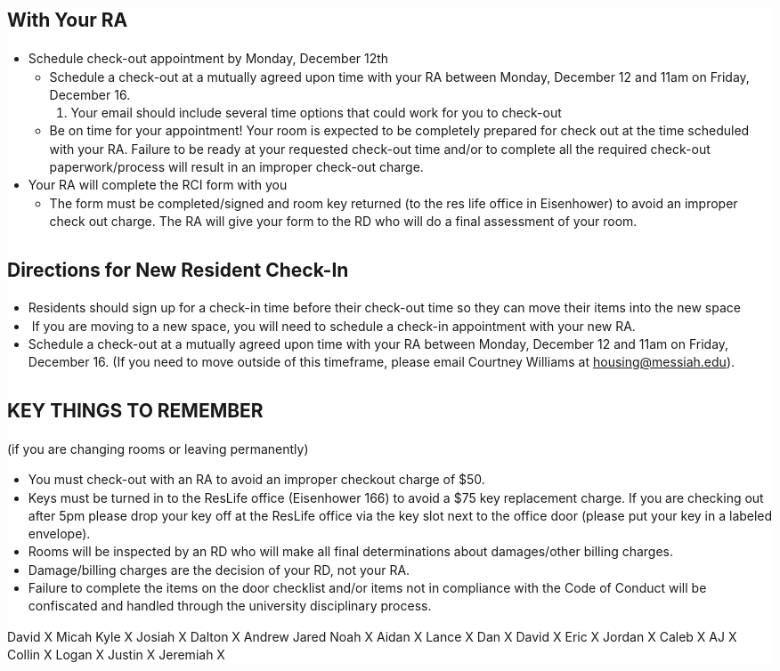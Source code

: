 ## With Your RA

-   Schedule check-out appointment by Monday, December 12th  
	-   Schedule a check-out at a mutually agreed upon time with your RA between Monday, December 12 and 11am on Friday, December 16. 
		1.  Your email should include several time options that could work for you to check-out 
	-   Be on time for your appointment! Your room is expected to be completely prepared for check out at the time scheduled with your RA. Failure to be ready at your requested check-out time and/or to complete all the required check-out paperwork/process will result in an improper check-out charge.  
-   Your RA will complete the RCI form with you  
	-   The form must be completed/signed and room key returned (to the res life office in Eisenhower) to avoid an improper check out charge. The RA will give your form to the RD who will do a final assessment of your room.

## Directions for New Resident Check-In
-   Residents should sign up for a check-in time before their check-out time so they can move their items into the new space 
-    If you are moving to a new space, you will need to schedule a check-in appointment with your new RA.  
-   Schedule a check-out at a mutually agreed upon time with your RA between Monday, December 12 and 11am on Friday, December 16. (If you need to move outside of this timeframe, please email Courtney Williams at housing@messiah.edu).


## KEY THINGS TO REMEMBER
(if you are changing rooms or leaving permanently)

-   You must check-out with an RA to avoid an improper checkout charge of $50. 
-   Keys must be turned in to the ResLife office (Eisenhower 166) to avoid a $75 key replacement charge. If you are checking out after 5pm please drop your key off at the ResLife office via the key slot next to the office door (please put your key in a labeled envelope). 
-   Rooms will be inspected by an RD who will make all final determinations about damages/other billing charges.   
-   Damage/billing charges are the decision of your RD, not your RA.  
-   Failure to complete the items on the door checklist and/or items not in compliance with the Code of Conduct will be confiscated and handled through the university disciplinary process.


David X
Micah
Kyle X
Josiah X
Dalton X
Andrew
Jared
Noah X
Aidan X
Lance X
Dan X
David X
Eric X
Jordan X
Caleb X
AJ X
Collin X
Logan X
Justin X
Jeremiah X